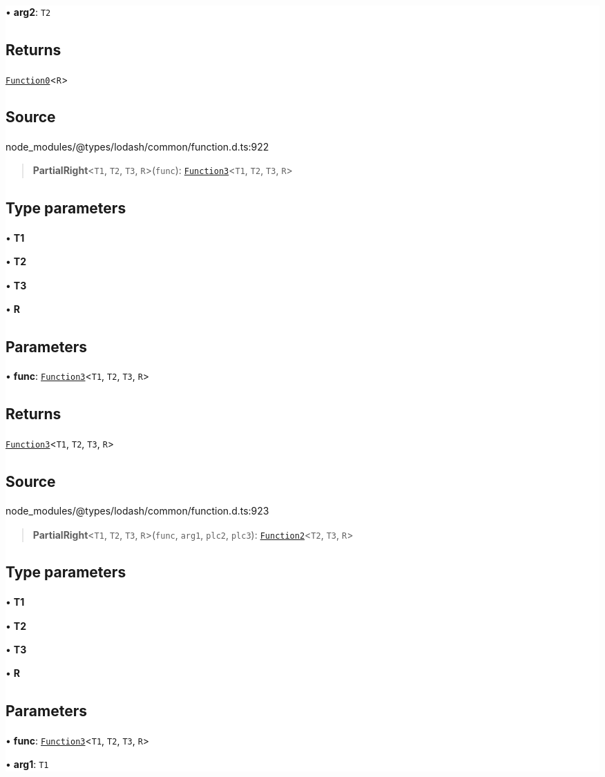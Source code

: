 • **arg2**: `T2`

## Returns

[`Function0`](../type-aliases/Function0.md)\<`R`\>

## Source

node_modules/@types/lodash/common/function.d.ts:922

> **PartialRight**\<`T1`, `T2`, `T3`, `R`\>(`func`):
> [`Function3`](../type-aliases/Function3.md)\<`T1`, `T2`, `T3`, `R`\>

## Type parameters

• **T1**

• **T2**

• **T3**

• **R**

## Parameters

• **func**: [`Function3`](../type-aliases/Function3.md)\<`T1`, `T2`, `T3`, `R`\>

## Returns

[`Function3`](../type-aliases/Function3.md)\<`T1`, `T2`, `T3`, `R`\>

## Source

node_modules/@types/lodash/common/function.d.ts:923

> **PartialRight**\<`T1`, `T2`, `T3`, `R`\>(`func`, `arg1`, `plc2`, `plc3`):
> [`Function2`](../type-aliases/Function2.md)\<`T2`, `T3`, `R`\>

## Type parameters

• **T1**

• **T2**

• **T3**

• **R**

## Parameters

• **func**: [`Function3`](../type-aliases/Function3.md)\<`T1`, `T2`, `T3`, `R`\>

• **arg1**: `T1`
